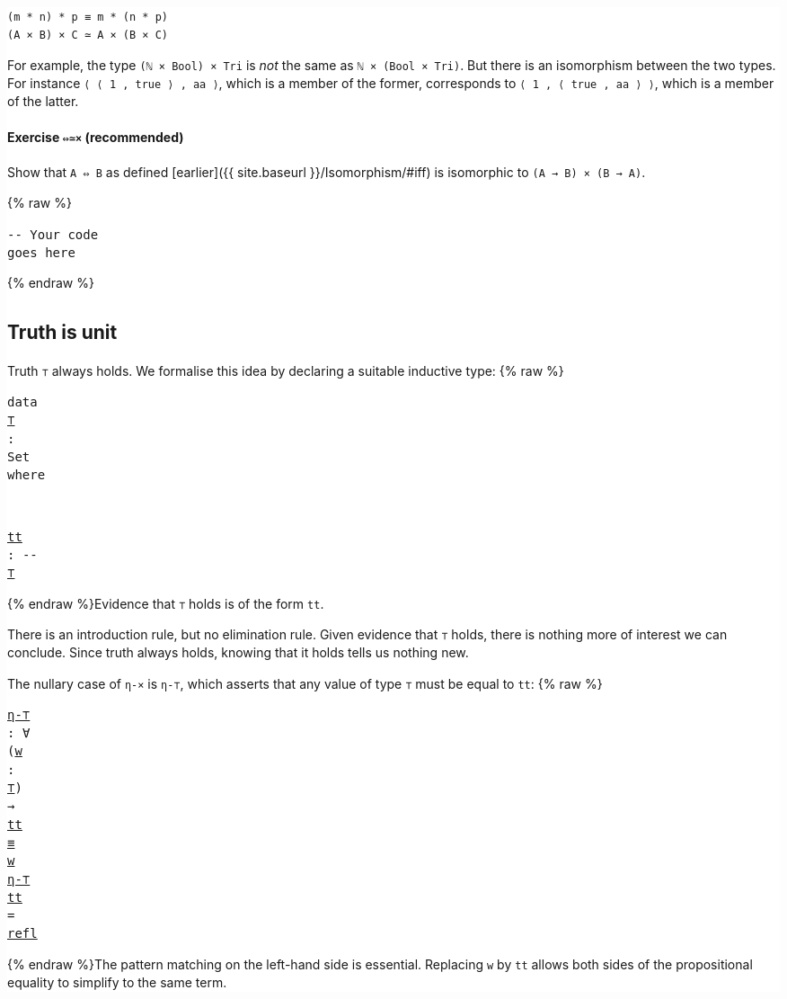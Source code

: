     (m * n) * p ≡ m * (n * p)
    (A × B) × C ≃ A × (B × C)

For example, the type `(ℕ × Bool) × Tri` is _not_ the same as `ℕ ×
(Bool × Tri)`. But there is an isomorphism between the two types. For
instance `⟨ ⟨ 1 , true ⟩ , aa ⟩`, which is a member of the former,
corresponds to `⟨ 1 , ⟨ true , aa ⟩ ⟩`, which is a member of the latter.

#### Exercise `⇔≃×` (recommended)

Show that `A ⇔ B` as defined [earlier]({{ site.baseurl }}/Isomorphism/#iff)
is isomorphic to `(A → B) × (B → A)`.

{% raw %}<pre class="Agda"><a id="7559" class="Comment">-- Your code goes here</a>
</pre>{% endraw %}

## Truth is unit

Truth `⊤` always holds. We formalise this idea by
declaring a suitable inductive type:
{% raw %}<pre class="Agda"><a id="7697" class="Keyword">data</a> <a id="⊤"></a><a id="7702" href="{% endraw %}{{ site.baseurl }}{% link out/plfa/part1/Connectives.md %}{% raw %}#7702" class="Datatype">⊤</a> <a id="7704" class="Symbol">:</a> <a id="7706" class="PrimitiveType">Set</a> <a id="7710" class="Keyword">where</a>

  <a id="⊤.tt"></a><a id="7719" href="{% endraw %}{{ site.baseurl }}{% link out/plfa/part1/Connectives.md %}{% raw %}#7719" class="InductiveConstructor">tt</a> <a id="7722" class="Symbol">:</a>
    <a id="7728" class="Comment">--</a>
    <a id="7735" href="{% endraw %}{{ site.baseurl }}{% link out/plfa/part1/Connectives.md %}{% raw %}#7702" class="Datatype">⊤</a>
</pre>{% endraw %}Evidence that `⊤` holds is of the form `tt`.

There is an introduction rule, but no elimination rule.
Given evidence that `⊤` holds, there is nothing more of interest we
can conclude.  Since truth always holds, knowing that it holds tells
us nothing new.

The nullary case of `η-×` is `η-⊤`, which asserts that any
value of type `⊤` must be equal to `tt`:
{% raw %}<pre class="Agda"><a id="η-⊤"></a><a id="8101" href="{% endraw %}{{ site.baseurl }}{% link out/plfa/part1/Connectives.md %}{% raw %}#8101" class="Function">η-⊤</a> <a id="8105" class="Symbol">:</a> <a id="8107" class="Symbol">∀</a> <a id="8109" class="Symbol">(</a><a id="8110" href="plfa.part1.Connectives.html#8110" class="Bound">w</a> <a id="8112" class="Symbol">:</a> <a id="8114" href="plfa.part1.Connectives.html#7702" class="Datatype">⊤</a><a id="8115" class="Symbol">)</a> <a id="8117" class="Symbol">→</a> <a id="8119" href="plfa.part1.Connectives.html#7719" class="InductiveConstructor">tt</a> <a id="8122" href="Agda.Builtin.Equality.html#125" class="Datatype Operator">≡</a> <a id="8124" href="plfa.part1.Connectives.html#8110" class="Bound">w</a>
<a id="8126" href="{% endraw %}{{ site.baseurl }}{% link out/plfa/part1/Connectives.md %}{% raw %}#8101" class="Function">η-⊤</a> <a id="8130" href="plfa.part1.Connectives.html#7719" class="InductiveConstructor">tt</a> <a id="8133" class="Symbol">=</a> <a id="8135" href="Agda.Builtin.Equality.html#182" class="InductiveConstructor">refl</a>
</pre>{% endraw %}The pattern matching on the left-hand side is essential.  Replacing
`w` by `tt` allows both sides of the propositional equality to
simplify to the same term.
